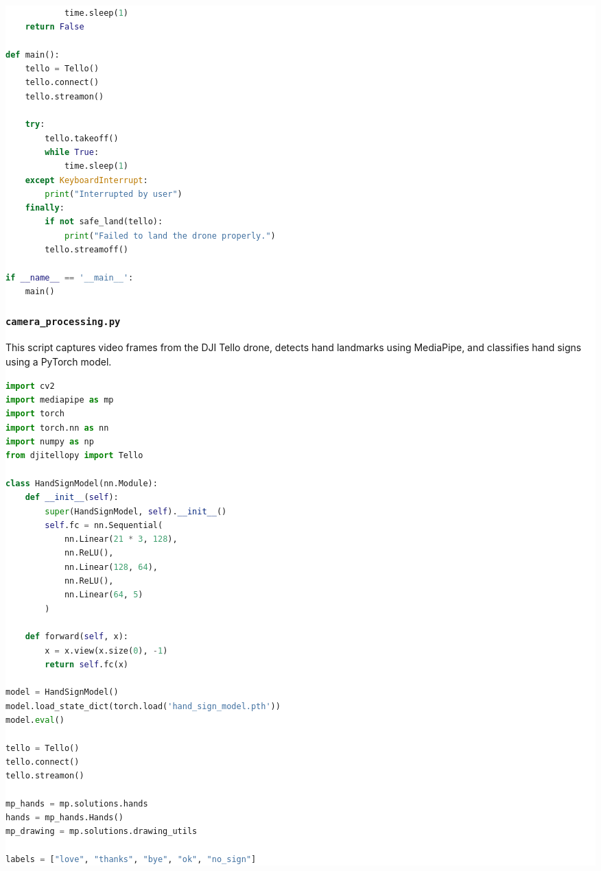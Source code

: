 ```python
            time.sleep(1)
    return False

def main():
    tello = Tello()
    tello.connect()
    tello.streamon()

    try:
        tello.takeoff()
        while True:
            time.sleep(1)
    except KeyboardInterrupt:
        print("Interrupted by user")
    finally:
        if not safe_land(tello):
            print("Failed to land the drone properly.")
        tello.streamoff()

if __name__ == '__main__':
    main()
```

### `camera_processing.py`

This script captures video frames from the DJI Tello drone, detects hand landmarks using MediaPipe, and classifies hand signs using a PyTorch model.

```python
import cv2
import mediapipe as mp
import torch
import torch.nn as nn
import numpy as np
from djitellopy import Tello

class HandSignModel(nn.Module):
    def __init__(self):
        super(HandSignModel, self).__init__()
        self.fc = nn.Sequential(
            nn.Linear(21 * 3, 128),
            nn.ReLU(),
            nn.Linear(128, 64),
            nn.ReLU(),
            nn.Linear(64, 5)
        )

    def forward(self, x):
        x = x.view(x.size(0), -1)
        return self.fc(x)

model = HandSignModel()
model.load_state_dict(torch.load('hand_sign_model.pth'))
model.eval()

tello = Tello()
tello.connect()
tello.streamon()

mp_hands = mp.solutions.hands
hands = mp_hands.Hands()
mp_drawing = mp.solutions.drawing_utils

labels = ["love", "thanks", "bye", "ok", "no_sign"]
```